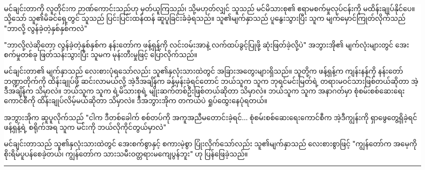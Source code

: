မင်ချင်းတာကို လူတိုင်းက ဉာဏ်ကောင်းသည်ဟု မှတ်ယူကြသည်၊ သို့မဟုတ်လျှင် သူသည် မင်မိသားစု၏ ဧရာမစက်မှုလုပ်ငန်းကို မထိန်းချုပ်နိုင်ပေ။ သို့သော် သူ၏မိခင်ရှေ့တွင် သူသည် ပြင်းပြင်းထန်ထန် ဆူပူခြင်းခံခဲ့ရသည်။ သူ၏မျက်နှာသည် ပူနွေးသွားပြီး သူက မျက်မှောင်ကြုတ်လိုက်သည် "ဘာလို့ လွန်ခဲ့တဲ့နှစ်နှစ်ကလဲ"

"ဘာလို့လဲဆိုတော့ လွန်ခဲ့တဲ့နှစ်နှစ်က နန်းတော်က ဖန့်ရှန့်ကို လင်းဝမ်းအာနဲ့ လက်ထပ်ခွင့်ပြုဖို့ ဆုံးဖြတ်ခဲ့လို့ပဲ" အဘွားအို၏ မျက်လုံးများတွင် အေးစက်မှုတစ်ခု ဖြတ်သန်းသွားပြီး သူမက မုန်းတီးမှုဖြင့် ပြောလိုက်သည်။

မင်ချင်းတာ၏ မျက်နှာသည် လေးစားပုံရသော်လည်း သူ၏နှလုံးသားထဲတွင် အခြားအတွေးများရှိသည်။ သူတို့က ဖန့်ရှန့်က ကျန်းနန်ကို နန်းတော်ဘဏ္ဍာတိုက်ကို ထိန်းချုပ်ဖို့ ဆင်းလာမယ်လို့ အဲ့ဒီအချိန်က ခန့်မှန်းခဲ့ရင်တောင် ဘယ်သူက သူက ဘုရင်မင်းမြတ်ရဲ့ တရားမဝင်သားဖြစ်တယ်ဆိုတာ အဲ့ဒီအချိန်က သိမှာလဲ။ ဘယ်သူက သူက ရဲ့မိသားစုရဲ့ မျိုးဆက်တစ်ဦးဖြစ်တယ်ဆိုတာ သိမှာလဲ။ ဘယ်သူက သူက အနာဂတ်မှာ စုံစမ်းစစ်ဆေးရေးကောင်စီကို ထိန်းချုပ်လိမ့်မယ်ဆိုတာ သိမှာလဲ။ ဒီအဘွားအိုက တကယ်ပဲ ရှုပ်ထွေးနေပုံရတယ်။

အဘွားအိုက ဆူပူလိုက်သည် "ငါက ဒီတစ်ခေါက် စစ်တပ်ကို အကူအညီမတောင်းခဲ့ရင်… စုံစမ်းစစ်ဆေးရေးကောင်စီက အဲ့ဒီကျွန်းကို ရှာဖွေတွေ့ရှိခဲ့ရင် ဖန့်ရှန့်ရဲ့ စရိုက်အရ သူက မင်းကို ဘယ်လိုကိုင်တွယ်မှာလဲ"

မင်ချင်းတာသည် သူ၏နှလုံးသားထဲတွင် အေးစက်စွာနှင့် စကားမဲ့စွာ ပြုံးလိုက်သော်လည်း သူ၏မျက်နှာသည် လေးစားစွာဖြင့် "ကျွန်တော်က အမေ့ကို စိုးရိမ်ပူပန်စေခဲ့တယ်၊ ကျွန်တော်က သားသမီးဝတ္တရားမကျေပွန်ဘူး" ဟု ပြန်ဖြေခဲ့သည်။

---